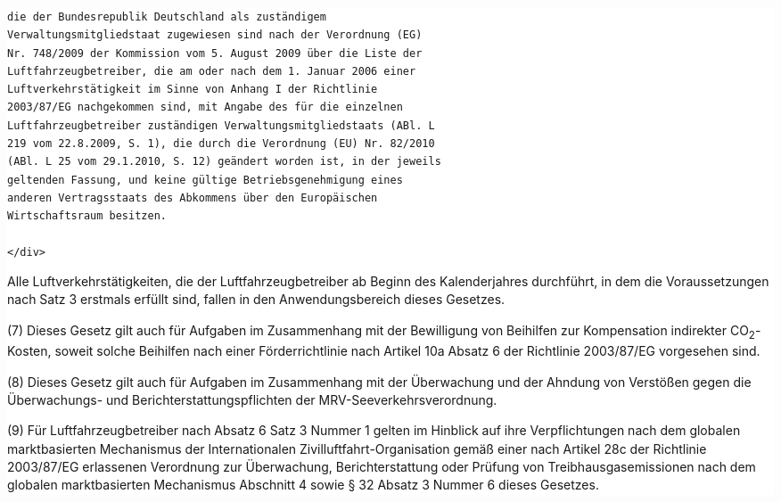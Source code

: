     die der Bundesrepublik Deutschland als zuständigem
    Verwaltungsmitgliedstaat zugewiesen sind nach der Verordnung (EG)
    Nr. 748/2009 der Kommission vom 5. August 2009 über die Liste der
    Luftfahrzeugbetreiber, die am oder nach dem 1. Januar 2006 einer
    Luftverkehrstätigkeit im Sinne von Anhang I der Richtlinie
    2003/87/EG nachgekommen sind, mit Angabe des für die einzelnen
    Luftfahrzeugbetreiber zuständigen Verwaltungsmitgliedstaats (ABl. L
    219 vom 22.8.2009, S. 1), die durch die Verordnung (EU) Nr. 82/2010
    (ABl. L 25 vom 29.1.2010, S. 12) geändert worden ist, in der jeweils
    geltenden Fassung, und keine gültige Betriebsgenehmigung eines
    anderen Vertragsstaats des Abkommens über den Europäischen
    Wirtschaftsraum besitzen.
    
    </div>

Alle Luftverkehrstätigkeiten, die der Luftfahrzeugbetreiber ab Beginn
des Kalenderjahres durchführt, in dem die Voraussetzungen nach Satz 3
erstmals erfüllt sind, fallen in den Anwendungsbereich dieses Gesetzes.

</div>

<div class="jurAbsatz">

(7) Dieses Gesetz gilt auch für Aufgaben im Zusammenhang mit der
Bewilligung von Beihilfen zur Kompensation indirekter
CO<sub>2</sub>-Kosten, soweit solche Beihilfen nach einer
Förderrichtlinie nach Artikel 10a Absatz 6 der Richtlinie 2003/87/EG
vorgesehen sind.

</div>

<div class="jurAbsatz">

(8) Dieses Gesetz gilt auch für Aufgaben im Zusammenhang mit der
Überwachung und der Ahndung von Verstößen gegen die Überwachungs- und
Berichterstattungspflichten der MRV-Seeverkehrsverordnung.

</div>

<div class="jurAbsatz">

(9) Für Luftfahrzeugbetreiber nach Absatz 6 Satz 3 Nummer 1 gelten im
Hinblick auf ihre Verpflichtungen nach dem globalen marktbasierten
Mechanismus der Internationalen Zivilluftfahrt-Organisation gemäß einer
nach Artikel 28c der Richtlinie 2003/87/EG erlassenen Verordnung zur
Überwachung, Berichterstattung oder Prüfung von Treibhausgasemissionen
nach dem globalen marktbasierten Mechanismus Abschnitt 4 sowie § 32
Absatz 3 Nummer 6 dieses Gesetzes.

</div>

</div>

</div>

</div>

<span id="BJNR147510011BJNE000403116.html"></span>
